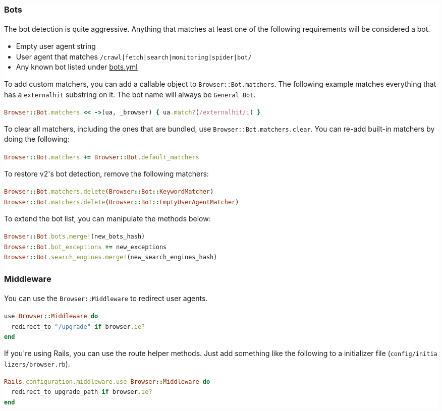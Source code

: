 ### Bots

The bot detection is quite aggressive. Anything that matches at least one of the
following requirements will be considered a bot.

- Empty user agent string
- User agent that matches `/crawl|fetch|search|monitoring|spider|bot/`
- Any known bot listed under
  [bots.yml](https://github.com/fnando/browser/blob/main/bots.yml)

To add custom matchers, you can add a callable object to
`Browser::Bot.matchers`. The following example matches everything that has a
`externalhit` substring on it. The bot name will always be `General Bot`.

```ruby
Browser::Bot.matchers << ->(ua, _browser) { ua.match?(/externalhit/i) }
```

To clear all matchers, including the ones that are bundled, use
`Browser::Bot.matchers.clear`. You can re-add built-in matchers by doing the
following:

```ruby
Browser::Bot.matchers += Browser::Bot.default_matchers
```

To restore v2's bot detection, remove the following matchers:

```ruby
Browser::Bot.matchers.delete(Browser::Bot::KeywordMatcher)
Browser::Bot.matchers.delete(Browser::Bot::EmptyUserAgentMatcher)
```

To extend the bot list, you can manipulate the methods below:

```ruby
Browser::Bot.bots.merge!(new_bots_hash)
Browser::Bot.bot_exceptions += new_exceptions
Browser::Bot.search_engines.merge!(new_search_engines_hash)
```

### Middleware

You can use the `Browser::Middleware` to redirect user agents.

```ruby
use Browser::Middleware do
  redirect_to "/upgrade" if browser.ie?
end
```

If you're using Rails, you can use the route helper methods. Just add something
like the following to a initializer file (`config/initializers/browser.rb`).

```ruby
Rails.configuration.middleware.use Browser::Middleware do
  redirect_to upgrade_path if browser.ie?
end
```
